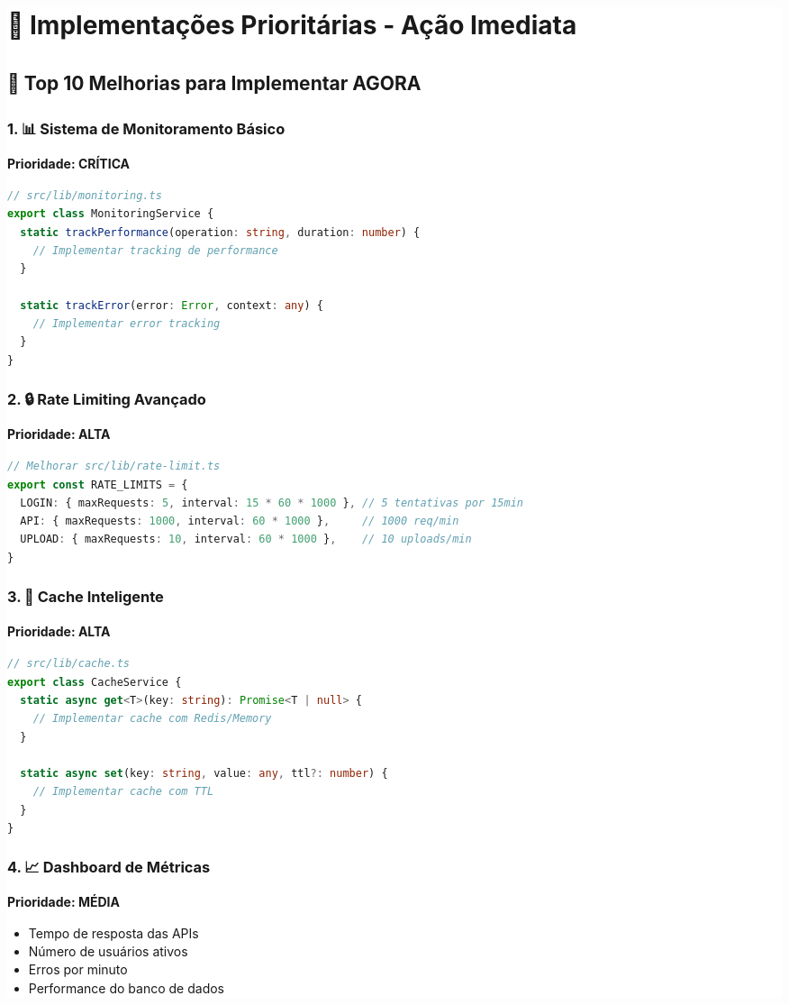 # 🚀 Implementações Prioritárias - Ação Imediata

## 🎯 Top 10 Melhorias para Implementar AGORA

### 1. 📊 Sistema de Monitoramento Básico
**Prioridade: CRÍTICA**
```typescript
// src/lib/monitoring.ts
export class MonitoringService {
  static trackPerformance(operation: string, duration: number) {
    // Implementar tracking de performance
  }
  
  static trackError(error: Error, context: any) {
    // Implementar error tracking
  }
}
```

### 2. 🔒 Rate Limiting Avançado
**Prioridade: ALTA**
```typescript
// Melhorar src/lib/rate-limit.ts
export const RATE_LIMITS = {
  LOGIN: { maxRequests: 5, interval: 15 * 60 * 1000 }, // 5 tentativas por 15min
  API: { maxRequests: 1000, interval: 60 * 1000 },     // 1000 req/min
  UPLOAD: { maxRequests: 10, interval: 60 * 1000 },    // 10 uploads/min
}
```

### 3. 💾 Cache Inteligente
**Prioridade: ALTA**
```typescript
// src/lib/cache.ts
export class CacheService {
  static async get<T>(key: string): Promise<T | null> {
    // Implementar cache com Redis/Memory
  }
  
  static async set(key: string, value: any, ttl?: number) {
    // Implementar cache com TTL
  }
}
```

### 4. 📈 Dashboard de Métricas
**Prioridade: MÉDIA**
- Tempo de resposta das APIs
- Número de usuários ativos
- Erros por minuto
- Performance do banco de dados
